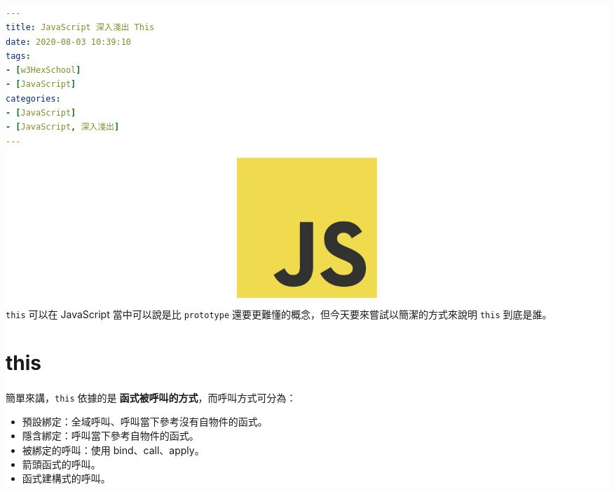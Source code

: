 ```yaml
---
title: JavaScript 深入淺出 This
date: 2020-08-03 10:39:10
tags:
- [w3HexSchool]
- [JavaScript]
categories: 
- [JavaScript]
- [JavaScript, 深入淺出]
---
```


<div style="display:flex;justify-content:center;">
  <img style="object-fit:cover;" src='/images/JavaScript/JavaScript-logo.png' width='200px' height='200px' />
</div>

`this` 可以在 JavaScript 當中可以說是比 `prototype` 還要更難懂的概念，但今天要來嘗試以簡潔的方式來說明 `this` 到底是誰。



# this
簡單來講，`this` 依據的是 **函式被呼叫的方式**，而呼叫方式可分為：
- 預設綁定：全域呼叫、呼叫當下參考沒有自物件的函式。
- 隱含綁定：呼叫當下參考自物件的函式。
- 被綁定的呼叫：使用 bind、call、apply。
- 箭頭函式的呼叫。
- 函式建構式的呼叫。
